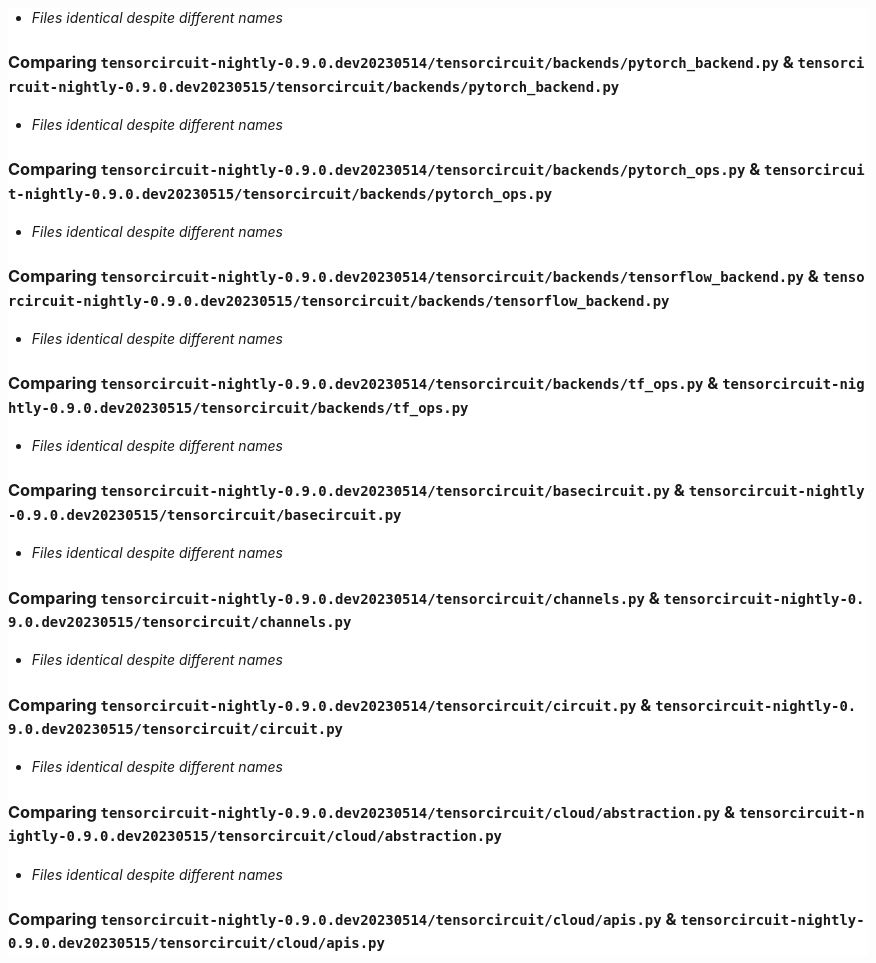  * *Files identical despite different names*

### Comparing `tensorcircuit-nightly-0.9.0.dev20230514/tensorcircuit/backends/pytorch_backend.py` & `tensorcircuit-nightly-0.9.0.dev20230515/tensorcircuit/backends/pytorch_backend.py`

 * *Files identical despite different names*

### Comparing `tensorcircuit-nightly-0.9.0.dev20230514/tensorcircuit/backends/pytorch_ops.py` & `tensorcircuit-nightly-0.9.0.dev20230515/tensorcircuit/backends/pytorch_ops.py`

 * *Files identical despite different names*

### Comparing `tensorcircuit-nightly-0.9.0.dev20230514/tensorcircuit/backends/tensorflow_backend.py` & `tensorcircuit-nightly-0.9.0.dev20230515/tensorcircuit/backends/tensorflow_backend.py`

 * *Files identical despite different names*

### Comparing `tensorcircuit-nightly-0.9.0.dev20230514/tensorcircuit/backends/tf_ops.py` & `tensorcircuit-nightly-0.9.0.dev20230515/tensorcircuit/backends/tf_ops.py`

 * *Files identical despite different names*

### Comparing `tensorcircuit-nightly-0.9.0.dev20230514/tensorcircuit/basecircuit.py` & `tensorcircuit-nightly-0.9.0.dev20230515/tensorcircuit/basecircuit.py`

 * *Files identical despite different names*

### Comparing `tensorcircuit-nightly-0.9.0.dev20230514/tensorcircuit/channels.py` & `tensorcircuit-nightly-0.9.0.dev20230515/tensorcircuit/channels.py`

 * *Files identical despite different names*

### Comparing `tensorcircuit-nightly-0.9.0.dev20230514/tensorcircuit/circuit.py` & `tensorcircuit-nightly-0.9.0.dev20230515/tensorcircuit/circuit.py`

 * *Files identical despite different names*

### Comparing `tensorcircuit-nightly-0.9.0.dev20230514/tensorcircuit/cloud/abstraction.py` & `tensorcircuit-nightly-0.9.0.dev20230515/tensorcircuit/cloud/abstraction.py`

 * *Files identical despite different names*

### Comparing `tensorcircuit-nightly-0.9.0.dev20230514/tensorcircuit/cloud/apis.py` & `tensorcircuit-nightly-0.9.0.dev20230515/tensorcircuit/cloud/apis.py`
